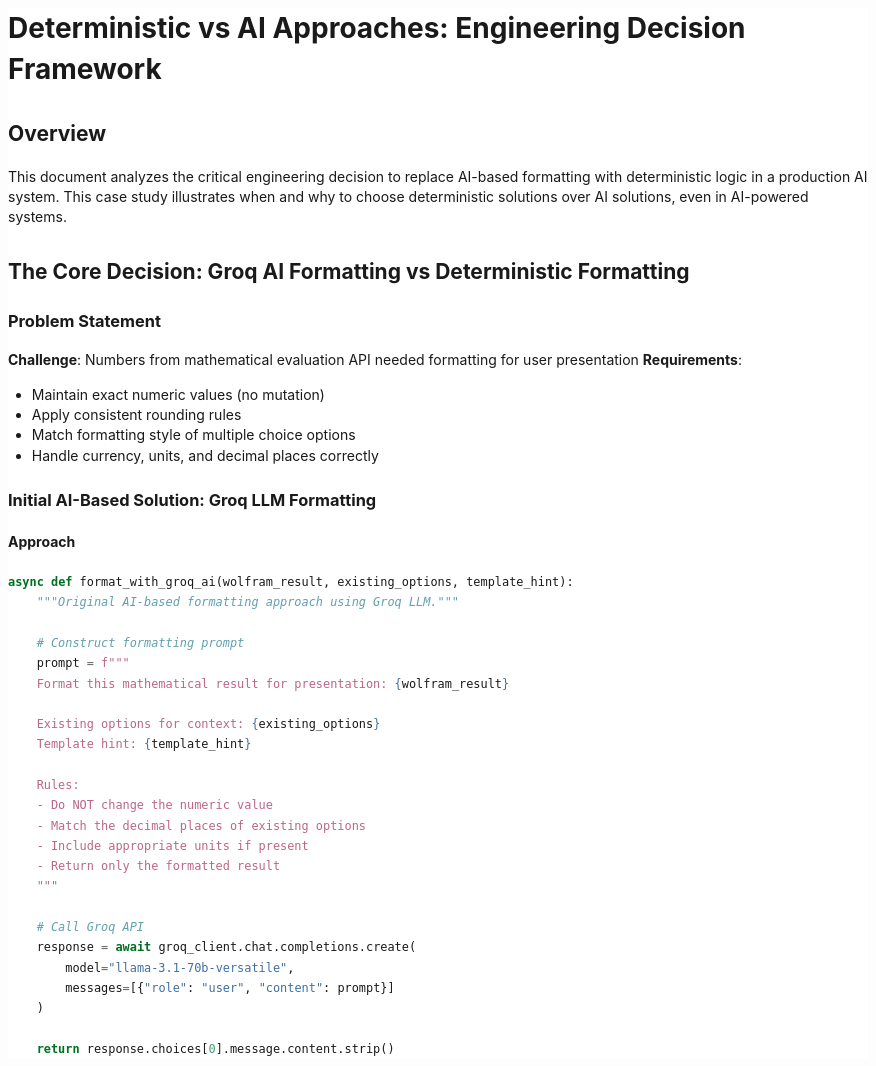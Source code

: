 # Deterministic vs AI Approaches: Engineering Decision Framework

## Overview

This document analyzes the critical engineering decision to replace AI-based formatting with deterministic logic in a production AI system. This case study illustrates when and why to choose deterministic solutions over AI solutions, even in AI-powered systems.

## The Core Decision: Groq AI Formatting vs Deterministic Formatting

### Problem Statement
**Challenge**: Numbers from mathematical evaluation API needed formatting for user presentation
**Requirements**: 
- Maintain exact numeric values (no mutation)
- Apply consistent rounding rules
- Match formatting style of multiple choice options
- Handle currency, units, and decimal places correctly

### Initial AI-Based Solution: Groq LLM Formatting

#### Approach
```python
async def format_with_groq_ai(wolfram_result, existing_options, template_hint):
    """Original AI-based formatting approach using Groq LLM."""
    
    # Construct formatting prompt
    prompt = f"""
    Format this mathematical result for presentation: {wolfram_result}
    
    Existing options for context: {existing_options}
    Template hint: {template_hint}
    
    Rules:
    - Do NOT change the numeric value
    - Match the decimal places of existing options
    - Include appropriate units if present
    - Return only the formatted result
    """
    
    # Call Groq API
    response = await groq_client.chat.completions.create(
        model="llama-3.1-70b-versatile",
        messages=[{"role": "user", "content": prompt}]
    )
    
    return response.choices[0].message.content.strip()
```
